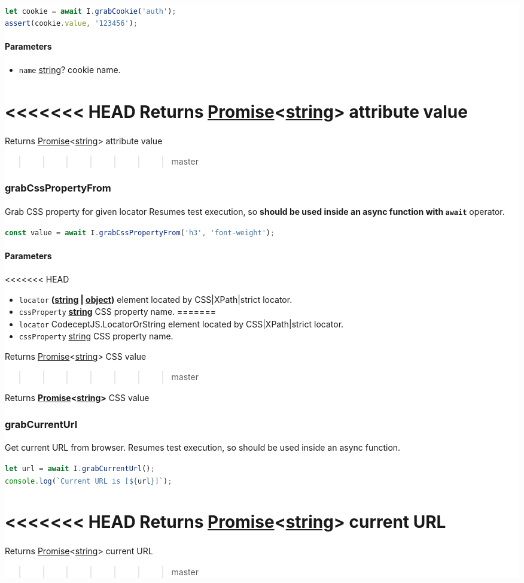 ```js
let cookie = await I.grabCookie('auth');
assert(cookie.value, '123456');
```

#### Parameters

-   `name` [string][19]? cookie name. 

<<<<<<< HEAD
Returns **[Promise][25]&lt;[string][19]>** attribute value
=======
Returns [Promise][26]&lt;[string][19]> attribute value


>>>>>>> master

### grabCssPropertyFrom

Grab CSS property for given locator
Resumes test execution, so **should be used inside an async function with `await`** operator.

```js
const value = await I.grabCssPropertyFrom('h3', 'font-weight');
```

#### Parameters

<<<<<<< HEAD
-   `locator` **([string][19] | [object][20])** element located by CSS|XPath|strict locator.
-   `cssProperty` **[string][19]** CSS property name.
=======
-   `locator` CodeceptJS.LocatorOrString element located by CSS|XPath|strict locator.
-   `cssProperty` [string][19] CSS property name.

Returns [Promise][26]&lt;[string][19]> CSS value

>>>>>>> master

Returns **[Promise][25]&lt;[string][19]>** CSS value

### grabCurrentUrl

Get current URL from browser.
Resumes test execution, so should be used inside an async function.

```js
let url = await I.grabCurrentUrl();
console.log(`Current URL is [${url}]`);
```

<<<<<<< HEAD
Returns **[Promise][25]&lt;[string][19]>** current URL
=======
Returns [Promise][26]&lt;[string][19]> current URL


>>>>>>> master


[1]: http://webdriver.io/
[2]: http://codecept.io/quickstart/#prepare-selenium-server
[3]: http://codecept.io/acceptance/#smartwait
[4]: https://github.com/SeleniumHQ/selenium/wiki/DesiredCapabilities
[5]: http://webdriver.io/docs/timeouts.html
[6]: http://webdriver.io/guide/getstarted/configuration.html
[7]: https://seleniumhq.github.io/selenium/docs/api/rb/Selenium/WebDriver/IE/Options.html
[8]: https://aerokube.com/selenoid/latest/
[9]: http://webdriver.io/guide/usage/cloudservices.html
[10]: https://webdriver.io/docs/sauce-service.html
[11]: https://github.com/puneet0191/codeceptjs-saucehelper/
[12]: https://webdriver.io/docs/browserstack-service.html
[13]: https://github.com/PeterNgTr/codeceptjs-bshelper
[14]: https://github.com/testingbot/codeceptjs-tbhelper
[15]: https://webdriver.io/docs/testingbot-service.html
[16]: https://github.com/PeterNgTr/codeceptjs-applitoolshelper
[17]: http://webdriver.io/guide/usage/multiremote.html
[18]: http://jster.net/category/windows-modals-popups
[19]: https://developer.mozilla.org/docs/Web/JavaScript/Reference/Global_Objects/String
[20]: https://developer.mozilla.org/docs/Web/JavaScript/Reference/Global_Objects/Object
[21]: https://webdriver.io/docs/timeouts.html
[22]: https://developer.mozilla.org/docs/Web/JavaScript/Reference/Global_Objects/Number
[23]: https://vuejs.org/v2/api/#Vue-nextTick
[24]: https://developer.mozilla.org/docs/Web/JavaScript/Reference/Statements/function
[25]: http://webdriver.io/api/protocol/execute.html
[26]: https://developer.mozilla.org/docs/Web/JavaScript/Reference/Global_Objects/Promise
[27]: https://developer.mozilla.org/docs/Web/JavaScript/Reference/Global_Objects/undefined
[28]: https://developer.mozilla.org/docs/Web/JavaScript/Reference/Global_Objects/Array
[29]: #fillfield
[30]: #click
[31]: https://developer.mozilla.org/docs/Web/JavaScript/Reference/Global_Objects/Boolean
[32]: https://code.google.com/p/selenium/wiki/JsonWireProtocol#Cookie_JSON_Object